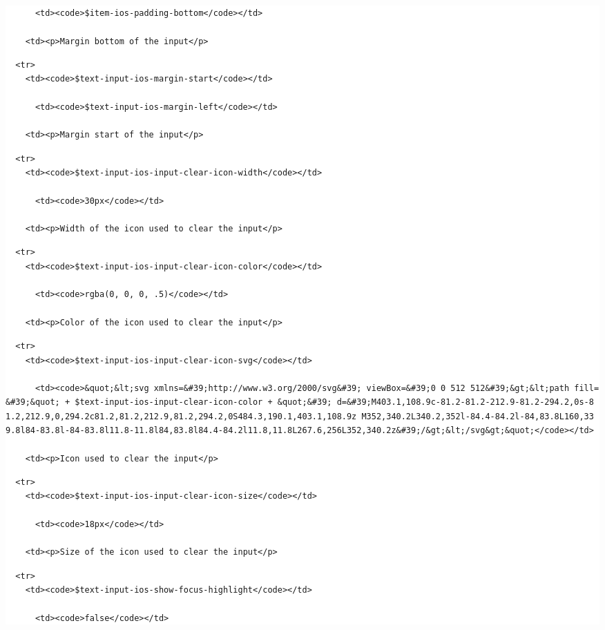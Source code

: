           <td><code>$item-ios-padding-bottom</code></td>

        <td><p>Margin bottom of the input</p>
</td>
      </tr>

      <tr>
        <td><code>$text-input-ios-margin-start</code></td>

          <td><code>$text-input-ios-margin-left</code></td>

        <td><p>Margin start of the input</p>
</td>
      </tr>

      <tr>
        <td><code>$text-input-ios-input-clear-icon-width</code></td>

          <td><code>30px</code></td>

        <td><p>Width of the icon used to clear the input</p>
</td>
      </tr>

      <tr>
        <td><code>$text-input-ios-input-clear-icon-color</code></td>

          <td><code>rgba(0, 0, 0, .5)</code></td>

        <td><p>Color of the icon used to clear the input</p>
</td>
      </tr>

      <tr>
        <td><code>$text-input-ios-input-clear-icon-svg</code></td>

          <td><code>&quot;&lt;svg xmlns=&#39;http://www.w3.org/2000/svg&#39; viewBox=&#39;0 0 512 512&#39;&gt;&lt;path fill=&#39;&quot; + $text-input-ios-input-clear-icon-color + &quot;&#39; d=&#39;M403.1,108.9c-81.2-81.2-212.9-81.2-294.2,0s-81.2,212.9,0,294.2c81.2,81.2,212.9,81.2,294.2,0S484.3,190.1,403.1,108.9z M352,340.2L340.2,352l-84.4-84.2l-84,83.8L160,339.8l84-83.8l-84-83.8l11.8-11.8l84,83.8l84.4-84.2l11.8,11.8L267.6,256L352,340.2z&#39;/&gt;&lt;/svg&gt;&quot;</code></td>

        <td><p>Icon used to clear the input</p>
</td>
      </tr>

      <tr>
        <td><code>$text-input-ios-input-clear-icon-size</code></td>

          <td><code>18px</code></td>

        <td><p>Size of the icon used to clear the input</p>
</td>
      </tr>

      <tr>
        <td><code>$text-input-ios-show-focus-highlight</code></td>

          <td><code>false</code></td>
